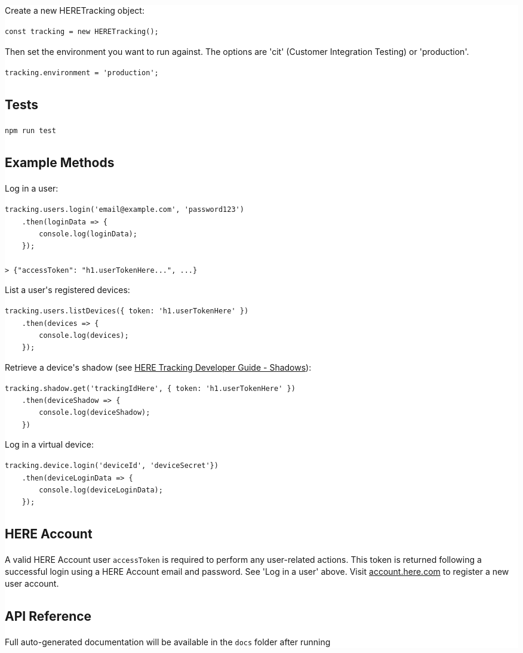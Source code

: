 Create a new HERETracking object:

    const tracking = new HERETracking();

Then set the environment you want to run against. The options are 'cit' (Customer Integration Testing) or 'production'.

    tracking.environment = 'production';

## Tests

    npm run test

## Example Methods

Log in a user:

    tracking.users.login('email@example.com', 'password123')
        .then(loginData => {
            console.log(loginData);
        });

    > {"accessToken": "h1.userTokenHere...", ...}

List a user's registered devices:

    tracking.users.listDevices({ token: 'h1.userTokenHere' })
        .then(devices => {
            console.log(devices);
        });

Retrieve a device's shadow (see [HERE Tracking Developer Guide - Shadows](https://developer.here.com/documentation/tracking/topics/shadows.html)):

    tracking.shadow.get('trackingIdHere', { token: 'h1.userTokenHere' })
        .then(deviceShadow => {
            console.log(deviceShadow);
        })

Log in a virtual device:

    tracking.device.login('deviceId', 'deviceSecret'})
        .then(deviceLoginData => {
            console.log(deviceLoginData);
        });

## HERE Account

A valid HERE Account user `accessToken` is required to perform any user-related actions. This token is returned following a successful login using a HERE Account email and password. See 'Log in a user' above. Visit [account.here.com](https://account.here.com/) to register a new user account.

## API Reference

Full auto-generated documentation will be available in the `docs` folder after running
